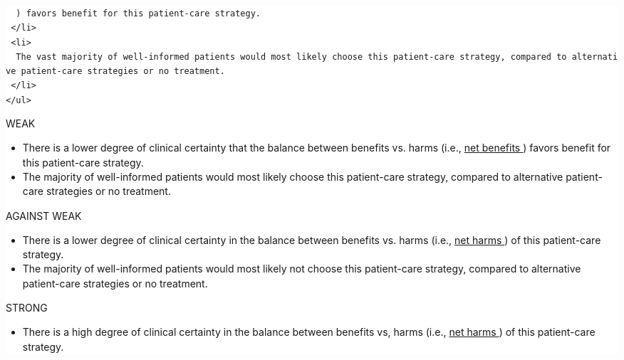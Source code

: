       ) favors benefit for this patient-care strategy.
     </li>
     <li>
      The vast majority of well-informed patients would most likely choose this patient-care strategy, compared to alternative patient-care strategies or no treatment.
     </li>
    </ul>
   </td>
  </tr>
  <tr>
   <td class="Center" valign="middle">
    WEAK
   </td>
   <td valign="top">
    <ul style="list-style-type: disc;">
     <li>
      There is a lower degree of clinical certainty that the balance between benefits vs. harms (i.e.,
      <span style="text-decoration: underline;">
       net benefits
      </span>
      ) favors benefit for this patient-care strategy.
     </li>
     <li>
      The majority of well-informed patients would most likely choose this patient-care strategy, compared to alternative patient-care strategies or no treatment.
     </li>
    </ul>
   </td>
  </tr>
  <tr>
   <td class="Center" rowspan="2" valign="middle">
    AGAINST
   </td>
   <td class="Center" valign="middle">
    WEAK
   </td>
   <td valign="top">
    <ul style="list-style-type: disc;">
     <li>
      There is a lower degree of clinical certainty in the balance between benefits vs. harms (i.e.,
      <span style="text-decoration: underline;">
       net harms
      </span>
      ) of this patient-care strategy.
     </li>
     <li>
      The majority of well-informed patients would most likely not choose this patient-care strategy, compared to alternative patient-care strategies or no treatment.
     </li>
    </ul>
   </td>
  </tr>
  <tr>
   <td class="Center" valign="middle">
    STRONG
   </td>
   <td valign="top">
    <ul style="list-style-type: disc;">
     <li>
      There is a high degree of clinical certainty in the balance between benefits vs, harms (i.e.,
      <span style="text-decoration: underline;">
       net harms
      </span>
      ) of this patient-care strategy.